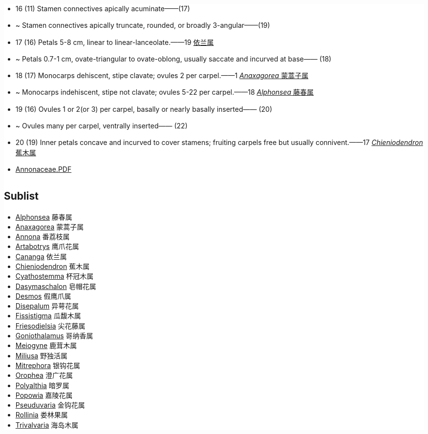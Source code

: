 * 16 (11) Stamen connectives apically acuminate——(17)
* ~ Stamen connectives apically truncate, rounded, or broadly 3-angular——(19)

* 17 (16) Petals 5-8 cm, linear to linear-lanceolate.——19 [依兰属](http://www.iplant.cn/info/Cananga?t=foc)
* ~ Petals 0.7-1 cm, ovate-triangular to ovate-oblong, usually saccate and incurved at base—— (18) 

* 18 (17) Monocarps dehiscent, stipe clavate; ovules 2 per carpel.——1 [*Anaxagorea* 蒙蒿子属](http://www.iplant.cn/info/Anaxagorea?t=foc)
* ~ Monocarps indehiscent, stipe not clavate; ovules 5-22 per carpel.——18 [*Alphonsea* 藤春属](http://www.iplant.cn/info/Alphonsea?t=foc)

* 19 (16) Ovules 1 or 2(or 3) per carpel, basally or nearly basally inserted—— (20) 
* ~ Ovules many per carpel, ventrally inserted—— (22) 

* 20 (19) Inner petals concave and incurved to cover stamens; fruiting carpels free but usually connivent.——17 [*Chieniodendron* 蕉木属](http://www.iplant.cn/info/Chieniodendron?t=foc)

* [Annonaceae.PDF](http://www.iplant.cn/foc/pdf/Annonaceae.pdf)

## Sublist

* [Alphonsea](http://www.iplant.cn/info/Alphonsea?t=foc)
 藤春属
* [Anaxagorea](http://www.iplant.cn/info/Anaxagorea?t=foc)
 蒙蒿子属
* [Annona](http://www.iplant.cn/info/Annona?t=foc)
 番荔枝属
* [Artabotrys](http://www.iplant.cn/info/Artabotrys?t=foc)
 鹰爪花属
* [Cananga](http://www.iplant.cn/info/Cananga?t=foc)
 依兰属
* [Chieniodendron](http://www.iplant.cn/info/Chieniodendron?t=foc)
 蕉木属
* [Cyathostemma](http://www.iplant.cn/info/Cyathostemma?t=foc)
 杯冠木属
* [Dasymaschalon](http://www.iplant.cn/info/Dasymaschalon?t=foc)
 皂帽花属
* [Desmos](http://www.iplant.cn/info/Desmos?t=foc)
 假鹰爪属
* [Disepalum](http://www.iplant.cn/info/Disepalum?t=foc)
 异萼花属
* [Fissistigma](http://www.iplant.cn/info/Fissistigma?t=foc)
 瓜馥木属
* [Friesodielsia](http://www.iplant.cn/info/Friesodielsia?t=foc)
 尖花藤属
* [Goniothalamus](http://www.iplant.cn/info/Goniothalamus?t=foc)
 哥纳香属
* [Meiogyne](http://www.iplant.cn/info/Meiogyne?t=foc)
 鹿茸木属
* [Miliusa](http://www.iplant.cn/info/Miliusa?t=foc)
 野独活属
* [Mitrephora](http://www.iplant.cn/info/Mitrephora?t=foc)
 银钩花属
* [Orophea](http://www.iplant.cn/info/Orophea?t=foc)
 澄广花属
* [Polyalthia](http://www.iplant.cn/info/Polyalthia?t=foc)
 暗罗属
* [Popowia](http://www.iplant.cn/info/Popowia?t=foc)
 嘉陵花属
* [Pseuduvaria](http://www.iplant.cn/info/Pseuduvaria?t=foc)
 金钩花属
* [Rollinia](http://www.iplant.cn/info/Rollinia?t=foc)
 娄林果属
* [Trivalvaria](http://www.iplant.cn/info/Trivalvaria?t=foc)
 海岛木属